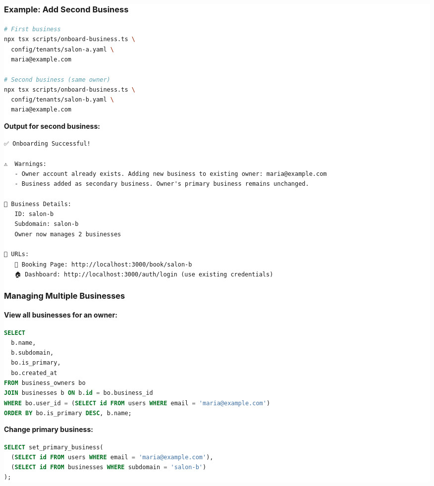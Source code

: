 ### Example: Add Second Business

```bash
# First business
npx tsx scripts/onboard-business.ts \
  config/tenants/salon-a.yaml \
  maria@example.com

# Second business (same owner)
npx tsx scripts/onboard-business.ts \
  config/tenants/salon-b.yaml \
  maria@example.com
```

**Output for second business:**
```
✅ Onboarding Successful!

⚠️  Warnings:
   - Owner account already exists. Adding new business to existing owner: maria@example.com
   - Business added as secondary business. Owner's primary business remains unchanged.

🏢 Business Details:
   ID: salon-b
   Subdomain: salon-b
   Owner now manages 2 businesses

🔗 URLs:
   📅 Booking Page: http://localhost:3000/book/salon-b
   🏠 Dashboard: http://localhost:3000/auth/login (use existing credentials)
```

### Managing Multiple Businesses

**View all businesses for an owner:**
```sql
SELECT
  b.name,
  b.subdomain,
  bo.is_primary,
  bo.created_at
FROM business_owners bo
JOIN businesses b ON b.id = bo.business_id
WHERE bo.user_id = (SELECT id FROM users WHERE email = 'maria@example.com')
ORDER BY bo.is_primary DESC, b.name;
```

**Change primary business:**
```sql
SELECT set_primary_business(
  (SELECT id FROM users WHERE email = 'maria@example.com'),
  (SELECT id FROM businesses WHERE subdomain = 'salon-b')
);
```
